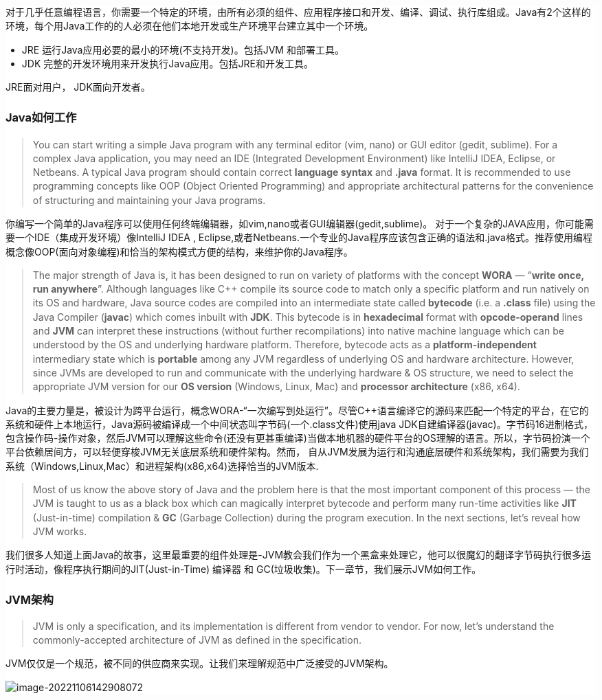 对于几乎任意编程语言，你需要一个特定的环境，由所有必须的组件、应用程序接口和开发、编译、调试、执行库组成。Java有2个这样的环境，每个用Java工作的的人必须在他们本地开发或生产环境平台建立其中一个环境。

* JRE 运行Java应用必要的最小的环境(不支持开发)。包括JVM 和部署工具。
* JDK 完整的开发环境用来开发执行Java应用。包括JRE和开发工具。

JRE面对用户， JDK面向开发者。



### Java如何工作

> You can start writing a simple Java program with any terminal editor (vim, nano) or GUI editor (gedit, sublime). For a complex Java application, you may need an IDE (Integrated Development Environment) like IntelliJ IDEA, Eclipse, or Netbeans. A typical Java program should contain correct **language syntax** and **.java** format. It is recommended to use programming concepts like OOP (Object Oriented Programming) and appropriate architectural patterns for the convenience of structuring and maintaining your Java programs.

你编写一个简单的Java程序可以使用任何终端编辑器，如vim,nano或者GUI编辑器(gedit,sublime)。 对于一个复杂的JAVA应用，你可能需要一个IDE（集成开发环境）像IntelliJ IDEA , Eclipse,或者Netbeans.一个专业的Java程序应该包含正确的语法和.java格式。推荐使用编程概念像OOP(面向对象编程)和恰当的架构模式方便的结构，来维护你的Java程序。

> The major strength of Java is, it has been designed to run on variety of platforms with the concept **WORA** — “**write once, run anywhere**”. Although languages like C++ compile its source code to match only a specific platform and run natively on its OS and hardware, Java source codes are compiled into an intermediate state called **bytecode** (i.e. a **.class** file) using the Java Compiler (**javac**) which comes inbuilt with **JDK**. This bytecode is in **hexadecimal** format with **opcode-operand** lines and **JVM** can interpret these instructions (without further recompilations) into native machine language which can be understood by the OS and underlying hardware platform. Therefore, bytecode acts as a **platform-independent** intermediary state which is **portable** among any JVM regardless of underlying OS and hardware architecture. However, since JVMs are developed to run and communicate with the underlying hardware & OS structure, we need to select the appropriate JVM version for our **OS version** (Windows, Linux, Mac) and **processor architecture** (x86, x64).

Java的主要力量是，被设计为跨平台运行，概念WORA-“一次编写到处运行”。尽管C++语言编译它的源码来匹配一个特定的平台，在它的系统和硬件上本地运行，Java源码被编译成一个中间状态叫字节码(一个.class文件)使用java JDK自建编译器(javac)。字节码16进制格式，包含操作码-操作对象，然后JVM可以理解这些命令(还没有更甚重编译)当做本地机器的硬件平台的OS理解的语言。所以，字节码扮演一个平台依赖居间方，可以轻便穿梭JVM无关底层系统和硬件架构。然而， 自从JVM发展为运行和沟通底层硬件和系统架构，我们需要为我们系统（Windows,Linux,Mac）和进程架构(x86,x64)选择恰当的JVM版本.

> Most of us know the above story of Java and the problem here is that the most important component of this process — the JVM is taught to us as a black box which can magically interpret bytecode and perform many run-time activities like **JIT** (Just-in-time) compilation & **GC** (Garbage Collection) during the program execution. In the next sections, let’s reveal how JVM works.

我们很多人知道上面Java的故事，这里最重要的组件处理是-JVM教会我们作为一个黑盒来处理它，他可以很魔幻的翻译字节码执行很多运行时活动，像程序执行期间的JIT(Just-in-Time) 编译器 和 GC(垃圾收集)。下一章节，我们展示JVM如何工作。

### JVM架构

> JVM is only a specification, and its implementation is different from vendor to vendor. For now, let’s understand the commonly-accepted architecture of JVM as defined in the specification.

JVM仅仅是一个规范，被不同的供应商来实现。让我们来理解规范中广泛接受的JVM架构。

![image-20221106142908072](http://rkv59lj1r.hb-bkt.clouddn.com/img/20221106142909.png)
